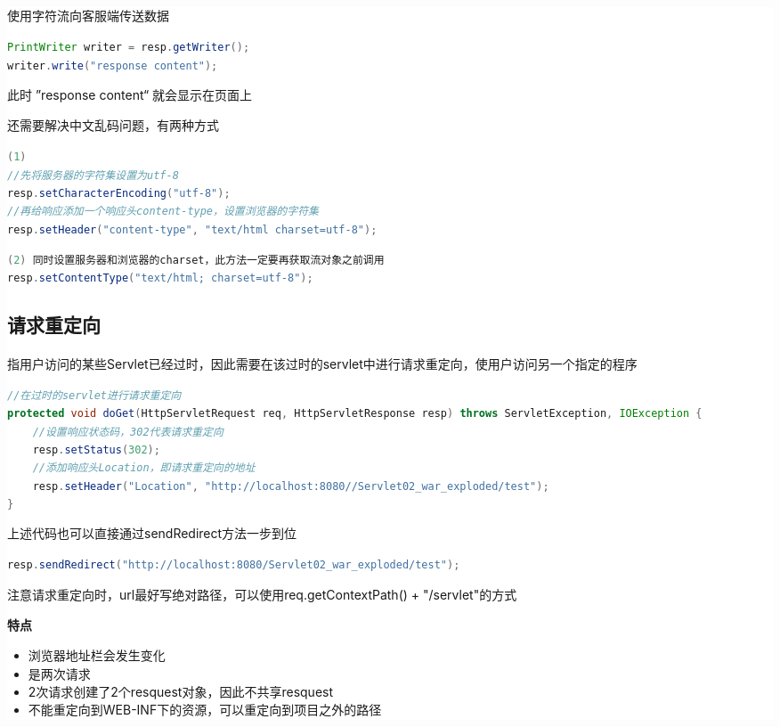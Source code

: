 使用字符流向客服端传送数据

```java
PrintWriter writer = resp.getWriter();
writer.write("response content");
```

此时 ”response content“ 就会显示在页面上



还需要解决中文乱码问题，有两种方式

```java
(1)
//先将服务器的字符集设置为utf-8
resp.setCharacterEncoding("utf-8");
//再给响应添加一个响应头content-type，设置浏览器的字符集
resp.setHeader("content-type", "text/html charset=utf-8");
```



```java
(2) 同时设置服务器和浏览器的charset，此方法一定要再获取流对象之前调用
resp.setContentType("text/html; charset=utf-8");
```



## 请求重定向

指用户访问的某些Servlet已经过时，因此需要在该过时的servlet中进行请求重定向，使用户访问另一个指定的程序

```java
//在过时的servlet进行请求重定向
protected void doGet(HttpServletRequest req, HttpServletResponse resp) throws ServletException, IOException {
    //设置响应状态码，302代表请求重定向
    resp.setStatus(302);
    //添加响应头Location，即请求重定向的地址
    resp.setHeader("Location", "http://localhost:8080//Servlet02_war_exploded/test");
}
```



上述代码也可以直接通过sendRedirect方法一步到位

```java
resp.sendRedirect("http://localhost:8080/Servlet02_war_exploded/test");
```

注意请求重定向时，url最好写绝对路径，可以使用req.getContextPath() + "/servlet"的方式



**特点**

- 浏览器地址栏会发生变化
- 是两次请求
- 2次请求创建了2个resquest对象，因此不共享resquest
- 不能重定向到WEB-INF下的资源，可以重定向到项目之外的路径
